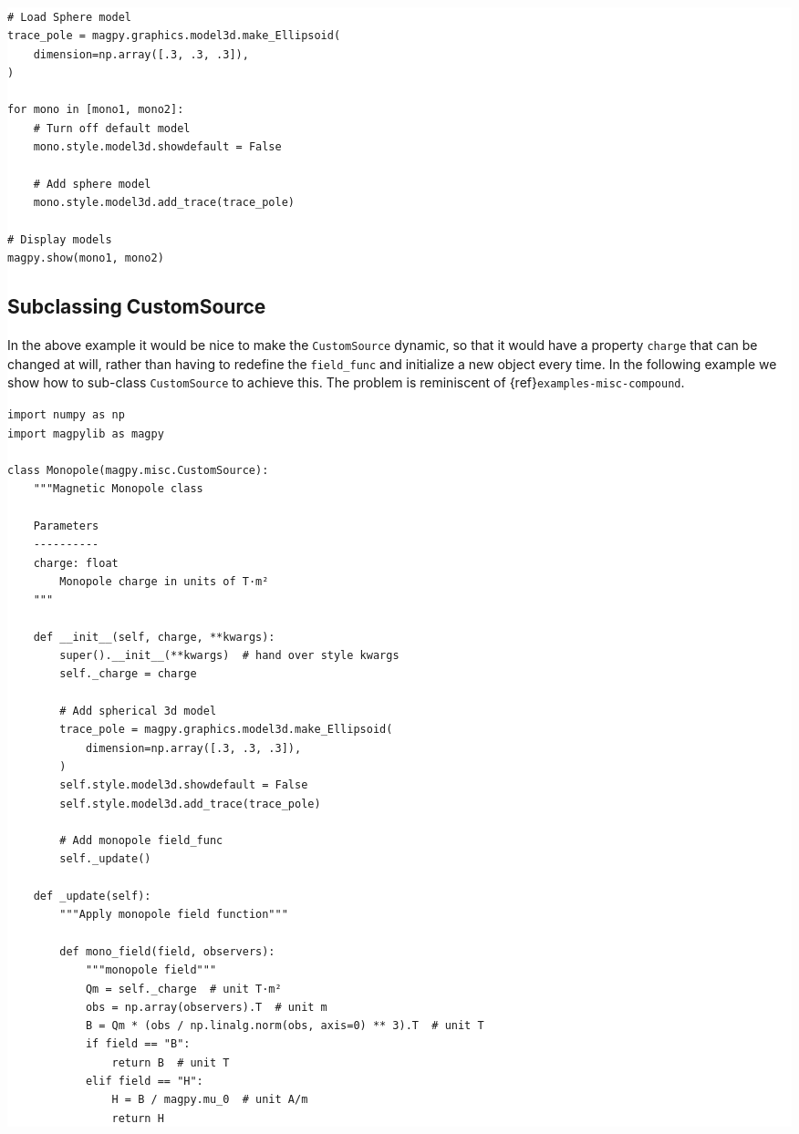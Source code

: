 ```{code-cell} ipython3
# Load Sphere model
trace_pole = magpy.graphics.model3d.make_Ellipsoid(
    dimension=np.array([.3, .3, .3]),
)

for mono in [mono1, mono2]:
    # Turn off default model
    mono.style.model3d.showdefault = False

    # Add sphere model
    mono.style.model3d.add_trace(trace_pole)

# Display models
magpy.show(mono1, mono2)
```

## Subclassing CustomSource

In the above example it would be nice to make the `CustomSource` dynamic, so that it would have a property `charge` that can be changed at will, rather than having to redefine the `field_func` and initialize a new object every time. In the following example we show how to sub-class `CustomSource` to achieve this. The problem is reminiscent of {ref}`examples-misc-compound`.

```{code-cell} ipython3
import numpy as np
import magpylib as magpy

class Monopole(magpy.misc.CustomSource):
    """Magnetic Monopole class

    Parameters
    ----------
    charge: float
        Monopole charge in units of T·m²
    """

    def __init__(self, charge, **kwargs):
        super().__init__(**kwargs)  # hand over style kwargs
        self._charge = charge

        # Add spherical 3d model
        trace_pole = magpy.graphics.model3d.make_Ellipsoid(
            dimension=np.array([.3, .3, .3]),
        )
        self.style.model3d.showdefault = False
        self.style.model3d.add_trace(trace_pole)

        # Add monopole field_func
        self._update()

    def _update(self):
        """Apply monopole field function"""

        def mono_field(field, observers):
            """monopole field"""
            Qm = self._charge  # unit T·m²
            obs = np.array(observers).T  # unit m
            B = Qm * (obs / np.linalg.norm(obs, axis=0) ** 3).T  # unit T
            if field == "B":
                return B  # unit T
            elif field == "H":
                H = B / magpy.mu_0  # unit A/m
                return H
```